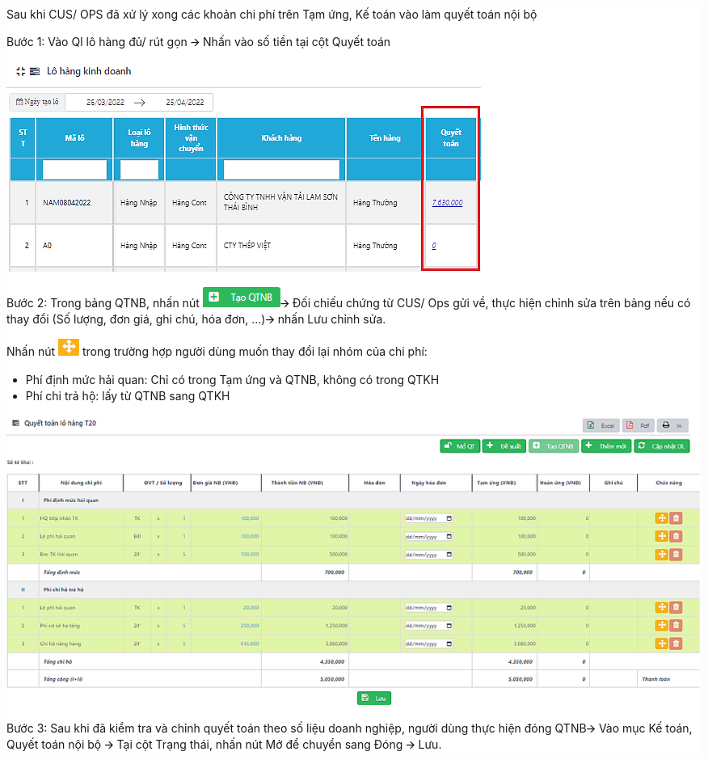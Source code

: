 Sau khi CUS/ OPS đã xử lý xong các khoản chi phí trên Tạm ứng, Kế toán vào làm quyết toán nội bộ

Bước 1: Vào Ql lô hàng đủ/ rút gọn 🡪 Nhấn vào số tiền tại cột Quyết toán

![](<../../.gitbook/assets/9 (2).png>)

Bước 2: Trong bảng QTNB, nhấn nút ![](<../../.gitbook/assets/10 (6).png>)🡪 Đối chiếu chứng từ CUS/ Ops gửi về, thực hiện chỉnh sửa trên bảng nếu có thay đổi (Số lượng, đơn giá, ghi chú, hóa đơn, …)🡪 nhấn Lưu chỉnh sửa.

Nhấn nút ![](<../../.gitbook/assets/11 (1).png>) trong trường hợp người dùng muốn thay đổi lại nhóm của chi phí:

* Phí định mức hải quan: Chỉ có trong Tạm ứng và QTNB, không có trong QTKH
* Phí chi trả hộ: lấy từ QTNB sang QTKH

![Màn hình quyết toán nội bộ](<../../.gitbook/assets/12 (3).png>)

Bước 3: Sau khi đã kiểm tra và chỉnh quyết toán theo số liệu doanh nghiệp, người dùng thực hiện đóng QTNB🡪 Vào mục Kế toán, Quyết toán nội bộ 🡪 Tại cột Trạng thái, nhấn nút Mở để chuyển sang Đóng 🡪 Lưu.
